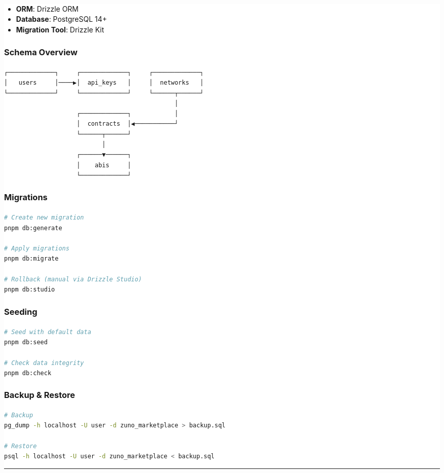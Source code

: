 - **ORM**: Drizzle ORM
- **Database**: PostgreSQL 14+
- **Migration Tool**: Drizzle Kit

### Schema Overview

```
┌─────────────┐     ┌─────────────┐     ┌─────────────┐
│   users     │────▶│  api_keys   │     │  networks   │
└─────────────┘     └─────────────┘     └──────┬──────┘
                                               │
                    ┌─────────────┐            │
                    │  contracts  │◀───────────┘
                    └──────┬──────┘
                           │
                    ┌──────▼──────┐
                    │    abis     │
                    └─────────────┘
```

### Migrations

```bash
# Create new migration
pnpm db:generate

# Apply migrations
pnpm db:migrate

# Rollback (manual via Drizzle Studio)
pnpm db:studio
```

### Seeding

```bash
# Seed with default data
pnpm db:seed

# Check data integrity
pnpm db:check
```

### Backup & Restore

```bash
# Backup
pg_dump -h localhost -U user -d zuno_marketplace > backup.sql

# Restore
psql -h localhost -U user -d zuno_marketplace < backup.sql
```

---
